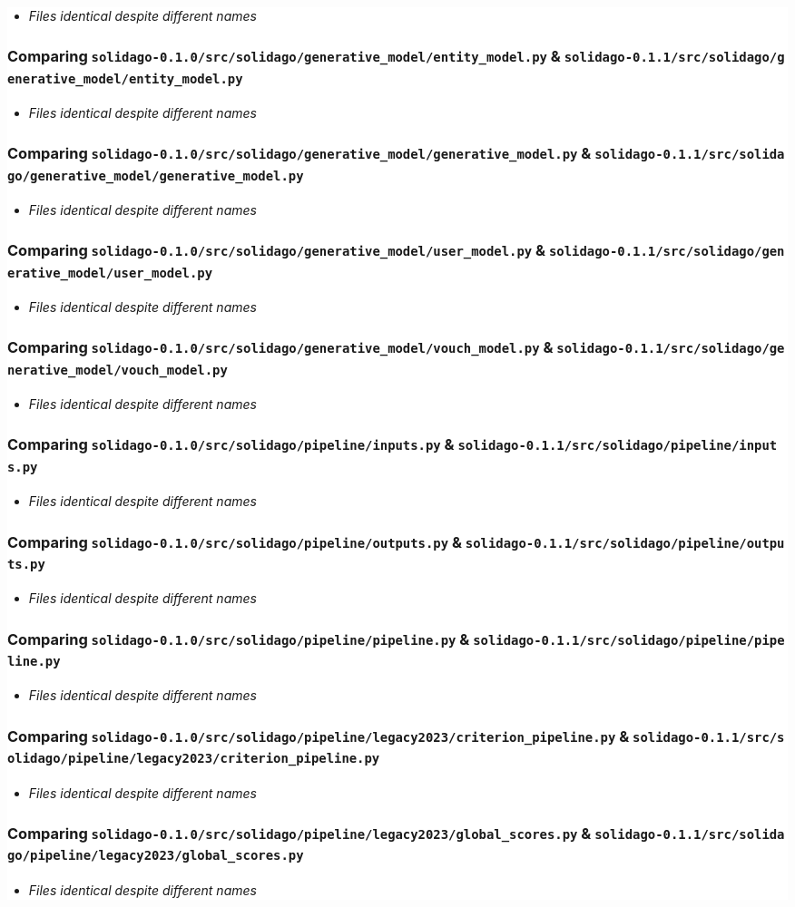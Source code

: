  * *Files identical despite different names*

### Comparing `solidago-0.1.0/src/solidago/generative_model/entity_model.py` & `solidago-0.1.1/src/solidago/generative_model/entity_model.py`

 * *Files identical despite different names*

### Comparing `solidago-0.1.0/src/solidago/generative_model/generative_model.py` & `solidago-0.1.1/src/solidago/generative_model/generative_model.py`

 * *Files identical despite different names*

### Comparing `solidago-0.1.0/src/solidago/generative_model/user_model.py` & `solidago-0.1.1/src/solidago/generative_model/user_model.py`

 * *Files identical despite different names*

### Comparing `solidago-0.1.0/src/solidago/generative_model/vouch_model.py` & `solidago-0.1.1/src/solidago/generative_model/vouch_model.py`

 * *Files identical despite different names*

### Comparing `solidago-0.1.0/src/solidago/pipeline/inputs.py` & `solidago-0.1.1/src/solidago/pipeline/inputs.py`

 * *Files identical despite different names*

### Comparing `solidago-0.1.0/src/solidago/pipeline/outputs.py` & `solidago-0.1.1/src/solidago/pipeline/outputs.py`

 * *Files identical despite different names*

### Comparing `solidago-0.1.0/src/solidago/pipeline/pipeline.py` & `solidago-0.1.1/src/solidago/pipeline/pipeline.py`

 * *Files identical despite different names*

### Comparing `solidago-0.1.0/src/solidago/pipeline/legacy2023/criterion_pipeline.py` & `solidago-0.1.1/src/solidago/pipeline/legacy2023/criterion_pipeline.py`

 * *Files identical despite different names*

### Comparing `solidago-0.1.0/src/solidago/pipeline/legacy2023/global_scores.py` & `solidago-0.1.1/src/solidago/pipeline/legacy2023/global_scores.py`

 * *Files identical despite different names*
